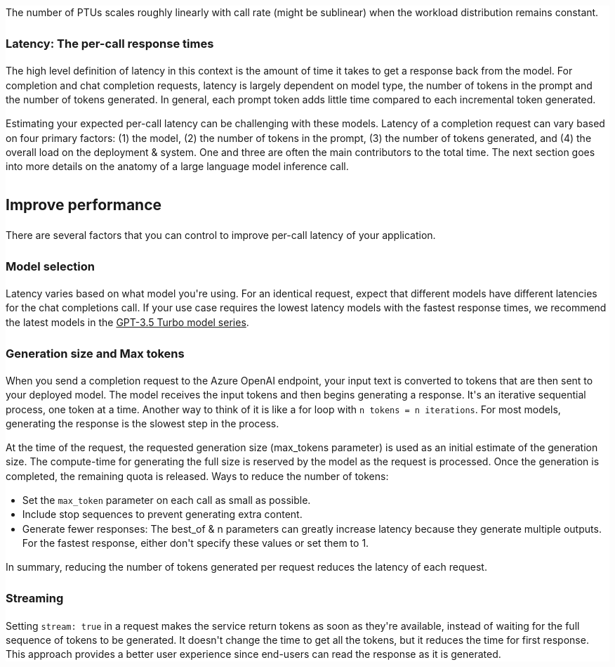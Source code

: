 The number of PTUs scales roughly linearly with call rate (might be sublinear) when the workload distribution remains constant.


### Latency: The per-call response times 

The high level definition of latency in this context is the amount of time it takes to get a response back from the model. For completion and chat completion requests, latency is largely dependent on model type, the number of tokens in the prompt and the number of tokens generated. In general, each prompt token adds little time compared to each incremental token generated.

Estimating your expected per-call latency can be challenging with these models. Latency of a completion request can vary based on four primary factors: (1) the model, (2) the number of tokens in the prompt, (3) the number of tokens generated, and (4) the overall load on the deployment & system. One and three are often the main contributors to the total time. The next section goes into more details on the anatomy of a large language model inference call.

## Improve performance
There are several factors that you can control to improve per-call latency of your application.

### Model selection

Latency varies based on what model you're using. For an identical request, expect that different models have different latencies for the chat completions call. If your use case requires the lowest latency models with the fastest response times, we recommend the latest models in the [GPT-3.5 Turbo model series](../concepts/models.md#gpt-35-models).

### Generation size and Max tokens

When you send a completion request to the Azure OpenAI endpoint, your input text is converted to tokens that are then sent to your deployed model. The model receives the input tokens and then begins generating a response. It's an iterative sequential process, one token at a time. Another way to think of it is like a for loop with `n tokens = n iterations`. For most models, generating the response is the slowest step in the process.  

At the time of the request, the requested generation size (max_tokens parameter) is used as an initial estimate of the generation size. The compute-time for generating the full size is reserved by the model as the request is processed. Once the generation is completed, the remaining quota is released. Ways to reduce the number of tokens:
- Set the `max_token` parameter on each call as small as possible.
- Include stop sequences to prevent generating extra content.
- Generate fewer responses: The best_of & n parameters can greatly increase latency because they generate multiple outputs. For the fastest response, either don't specify these values or set them to 1.

In summary, reducing the number of tokens generated per request reduces the latency of each request.

### Streaming
Setting `stream: true` in a request makes the service return tokens as soon as they're available, instead of waiting for the full sequence of tokens to be generated. It doesn't change the time to get all the tokens, but it reduces the time for first response. This approach provides a better user experience since end-users can read the response as it is generated. 
